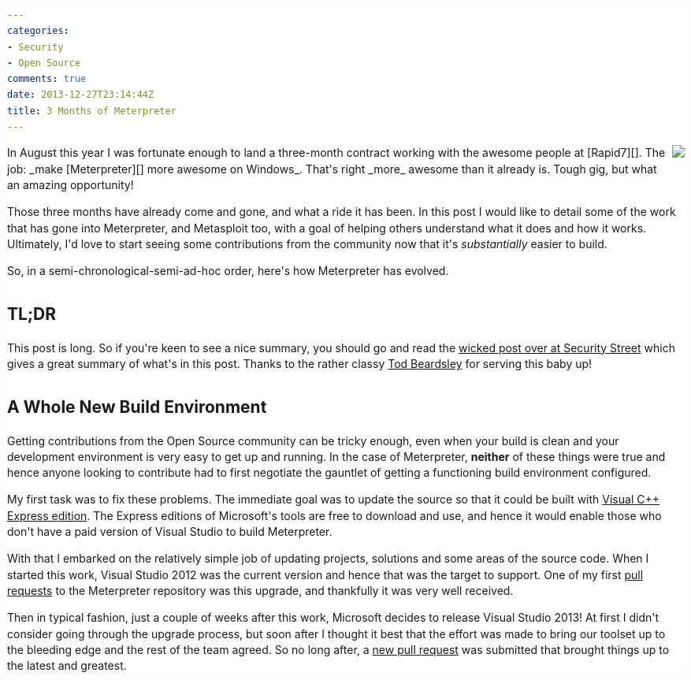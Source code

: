 ```yaml
---
categories:
- Security
- Open Source
comments: true
date: 2013-12-27T23:14:44Z
title: 3 Months of Meterpreter
---
```


<img src="http://www.metasploit.com/revamp/images/metasploit-logo.png" style="float:right;margin-left:5px;margin-bottom:5px;"/>
In August this year I was fortunate enough to land a three-month contract working with the awesome people at [Rapid7][]. The job: _make [Meterpreter][] more awesome on Windows_. That's right _more_ awesome than it already is. Tough gig, but what an amazing opportunity!

Those three months have already come and gone, and what a ride it has been. In this post I would like to detail some of the work that has gone into Meterpreter, and Metasploit too, with a goal of helping others understand what it does and how it works. Ultimately, I'd love to start seeing some contributions from the community now that it's _substantially_ easier to build.

So, in a semi-chronological-semi-ad-hoc order, here's how Meterpreter has evolved.



## TL;DR

This post is long. So if you're keen to see a nice summary, you should go and read the [wicked post over at Security Street][sec_street_tldr] which gives a great summary of what's in this post. Thanks to the rather classy [Tod Beardsley][todb] for serving this baby up!

## A Whole New Build Environment

Getting contributions from the Open Source community can be tricky enough, even when your build is clean and your development environment is very easy to get up and running. In the case of Meterpreter, **neither** of these things were true and hence anyone looking to contribute had to first negotiate the gauntlet of getting a functioning build environment configured.

My first task was to fix these problems. The immediate goal was to update the source so that it could be built with [Visual C++ Express edition][vs_express]. The Express editions of Microsoft's tools are free to download and use, and hence it would enable those who don't have a paid version of Visual Studio to build Meterpreter.

With that I embarked on the relatively simple job of updating projects, solutions and some areas of the source code. When I started this work, Visual Studio 2012 was the current version and hence that was the target to support. One of my first [pull requests][vs_2012_pr] to the Meterpreter repository was this upgrade, and thankfully it was very well received.

Then in typical fashion, just a couple of weeks after this work, Microsoft decides to release Visual Studio 2013! At first I didn't consider going through the upgrade process, but soon after I thought it best that the effort was made to bring our toolset up to the bleeding edge and the rest of the team agreed. So no long after, a [new pull request][vs_2013_pr] was submitted that brought things up to the latest and greatest.


  [Meterpreter]: https://github.com/rapid7/meterpreter
  [Rapid7]: http://www.rapid7.com/
  [vs_express]: http://www.visualstudio.com/downloads/download-visual-studio-vs#d-express-windows-desktop
  [vs_2012_pr]: https://github.com/rapid7/meterpreter/pull/16
  [vs_2013_pr]: https://github.com/rapid7/meterpreter/pull/41
  [ext_server_sniffer]: https://github.com/rapid7/meterpreter/tree/master/workspace/ext_server_sniffer
  [Jenkins]: http://jenkins-ci.org/
  [clean_builds_pr]: https://github.com/rapid7/meterpreter/pull/49
  [clean_builds_image]: https://github-camo.global.ssl.fastly.net/55f4e2cf4419f90a802acb0f3ac3b4d87476ff02/687474703a2f2f692e696d6775722e636f6d2f6b5852523176482e706e67
  [pointer_truncation]: http://buffered.io/posts/64bit-pointer-truncation-in-meterpreter/
  [MS08-067]: http://technet.microsoft.com/en-us/security/bulletin/ms08-067
  [pip_adapter_fix]: https://github.com/rapid7/meterpreter/pull/21
  [Juan]: https://twitter.com/_juan_vazquez_
  [Meatballs]: https://twitter.com/Meatballs__
  [sinn3r]: https://twitter.com/_sinn3r
  [wvu]: https://twitter.com/wvuuuuuuuuuuuuu
  [Egypt]: https://twitter.com/egyp7
  [todb]: https://twitter.com/todb
  [TheLightCosine]: https://twitter.com/TheLightCosine
  [HD Moore]: https://twitter.com/hdmoore
  [multi_call_railgun_metasploit]: https://github.com/rapid7/metasploit-framework/pull/2458
  [multi_call_railgun_meterpreter]: https://github.com/rapid7/meterpreter/pull/28
  [strcpy]: http://www.cplusplus.com/reference/cstring/strcpy/
  [Honey Badger]: http://en.wikipedia.org/wiki/Honey_Badger_Don't_Care
  [hack_protection]: https://github.com/rapid7/meterpreter/pull/32
  [webcam_module]: https://github.com/rapid7/metasploit-framework/blob/master/lib/rex/post/meterpreter/extensions/stdapi/webcam/webcam.rb
  [COM]: http://www.microsoft.com/com/default.mspx
  [webcam_fix_pr]: https://github.com/rapid7/meterpreter/pull/44
  [msfpayload]: http://www.offensive-security.com/metasploit-unleashed/Msfpayload
  [Railgun]: http://www.room362.com/blog/2010/7/7/intro-to-railgun-win-api-for-meterpreter.html
  [kitrap0d_first]: http://carnal0wnage.attackresearch.com/2010/01/kitrap0d-now-in-metasploit.html
  [kitrap0d_meterpreter_pr]: https://github.com/rapid7/meterpreter/pull/51
  [kitrap0d_metasploit_pr]: https://github.com/rapid7/metasploit-framework/pull/2633
  [kitrap0d_module]: https://github.com/OJ/metasploit-framework/blob/master/modules/exploits/windows/local/ms10_015_kitrap0d.rb
  [Reflective DLL Injection]: http://www.harmonysecurity.com/files/HS-P005_ReflectiveDllInjection.pdf
  [git submodule]: http://git-scm.com/docs/git-submodule
  [Stephen Fewer]: https://twitter.com/stephenfewer
  [kitrap0d_full_disclosure]: http://seclists.org/fulldisclosure/2010/Jan/341
  [ppr_flatten_rec_pr]: https://github.com/rapid7/metasploit-framework/pull/2701
  [blue-screen]: http://en.wikipedia.org/wiki/Blue_Screen_of_Death
  [Incognito]: http://www.offensive-security.com/metasploit-unleashed/Fun_With_Incognito
  [Incognito_pr]: https://github.com/rapid7/meterpreter/pull/42
  [Incognito v2]: https://labs.mwrinfosecurity.com/blog/2012/07/18/incognito-v2-0-released/
  [stdapi_fs]: https://github.com/rapid7/metasploit-framework/blob/master/lib/rex/post/meterpreter/extensions/stdapi/fs/file.rb
  [getenv_win_met]: https://github.com/rapid7/meterpreter/blob/master/source/extensions/stdapi/server/sys/config/config.c#L43
  [getenv_py_met]: https://github.com/rapid7/metasploit-framework/blob/master/data/meterpreter/ext_server_stdapi.py#L386
  [getenv_php_met]: https://github.com/rapid7/metasploit-framework/blob/master/data/meterpreter/ext_server_stdapi.php#L586
  [getenv_msf]: https://github.com/rapid7/metasploit-framework/blob/master/lib/rex/post/meterpreter/extensions/stdapi/sys/config.rb#L40
  [mubix]: https://twitter.com/mubix
  [getproxy_metasploit_pr]: https://github.com/rapid7/metasploit-framework/pull/2592
  [command_dispatcher_terminate]: https://github.com/rapid7/meterpreter/blob/master/source/server/server_setup.c#L358
  [MFC]: http://en.wikipedia.org/wiki/Microsoft_Foundation_Class_Library
  [base_macros]: https://github.com/rapid7/meterpreter/blob/master/source/common/base.h#L25
  [command_dispatch_pr]: https://github.com/rapid7/meterpreter/pull/34
  [justinsteven]: https://twitter.com/justinsteven
  [radac]: https://twitter.com/radac_
  [sw1tch]: https://twitter.com/sw1tch1ng
  [Novex]: https://twitter.com/sebbity
  [Ash]: https://twitter.com/ashd_au
  [Wade]: https://twitter.com/wadealcorn
  [email]: /contact
  [TheColonial]: https://twitter.com/TheColonial
  [Zeknox]: https://twitter.com/zeknox
  [SmilingRaccoon]: https://twitter.com/smilingraccoon
  [metasploit_extapi_pr]: https://github.com/rapid7/metasploit-framework/pull/2602
  [meterpreter_extapi_pr]: https://github.com/rapid7/meterpreter/pull/45
  [DACL]: http://msdn.microsoft.com/en-us/library/windows/desktop/aa446597(v=vs.85).aspx
  [GDIPlus]: http://msdn.microsoft.com/en-us/library/windows/desktop/ms533798(v=vs.85).aspx
  [adsi_metasploit_pr]: https://github.com/rapid7/metasploit-framework/pull/2736
  [adsi_meterpreter_pr]: https://github.com/rapid7/meterpreter/pull/60
  [Doxygen]: http://www.doxygen.org/
  [meterpreter_docs]: https://ci.metasploit.com/job/MeterpreterWinDocs/lastSuccessfulBuild/artifact/docs/html/index.html
  [meterpreter_ci]: https://ci.metasploit.com/job/MeterpreterWin/
  [BPX]: https://ruxconbreakpoint.com/
  [Rux]: http://ruxcon.org.au/
  [Pipes]: https://twitter.com/pipes
  [Kernelsmith]: https://twitter.com/kernelsmith
  [posix_signalling]: https://github.com/rapid7/meterpreter/pull/38/files#diff-9855cd942b30d41aeb1ac277daa18033R199
  [channel_refactor_pr]: https://github.com/rapid7/meterpreter/pull/38
  [indigo_montoya]: https://www.youtube.com/watch?v=G2y8Sx4B2Sk
  [Matthew Risck]: https://twitter.com/Mateusz_Jozef
  [Brandon]: https://twitter.com/blt04
  [sec_street_tldr]: https://community.rapid7.com/community/metasploit/blog/2013/12/27/meterpreter-reloaded
  [metasploit_post_extapi]: https://community.rapid7.com/community/metasploit/blog/2013/12/12/weekly-metasploit-update
  [Event]: https://msdn.microsoft.com/en-us/library/windows/desktop/ms682396%28v=vs.85%29.aspx